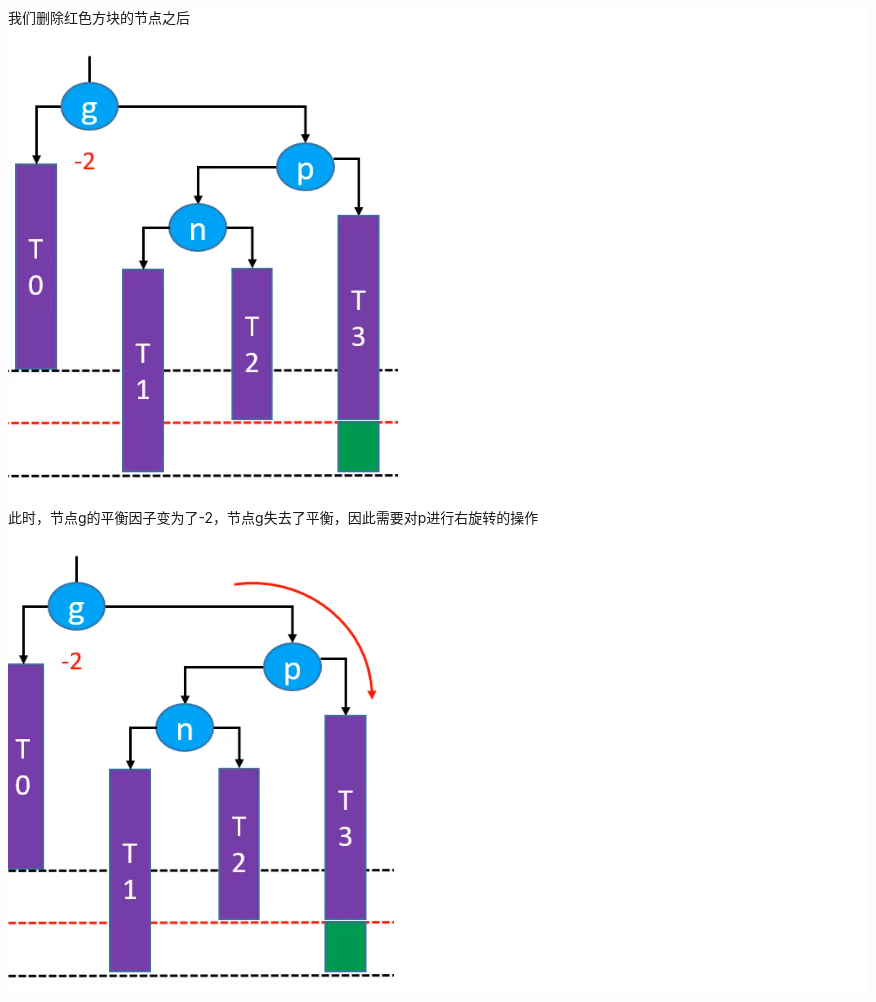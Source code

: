 我们删除红色方块的节点之后

![1570715711026](https://github.com/MSTGit/Algorithm/blob/master/AVLTreeDemo/Resource/1570715711026.png)

此时，节点g的平衡因子变为了-2，节点g失去了平衡，因此需要对p进行右旋转的操作

![1570715764392](https://github.com/MSTGit/Algorithm/blob/master/AVLTreeDemo/Resource/1570715764392.png)
